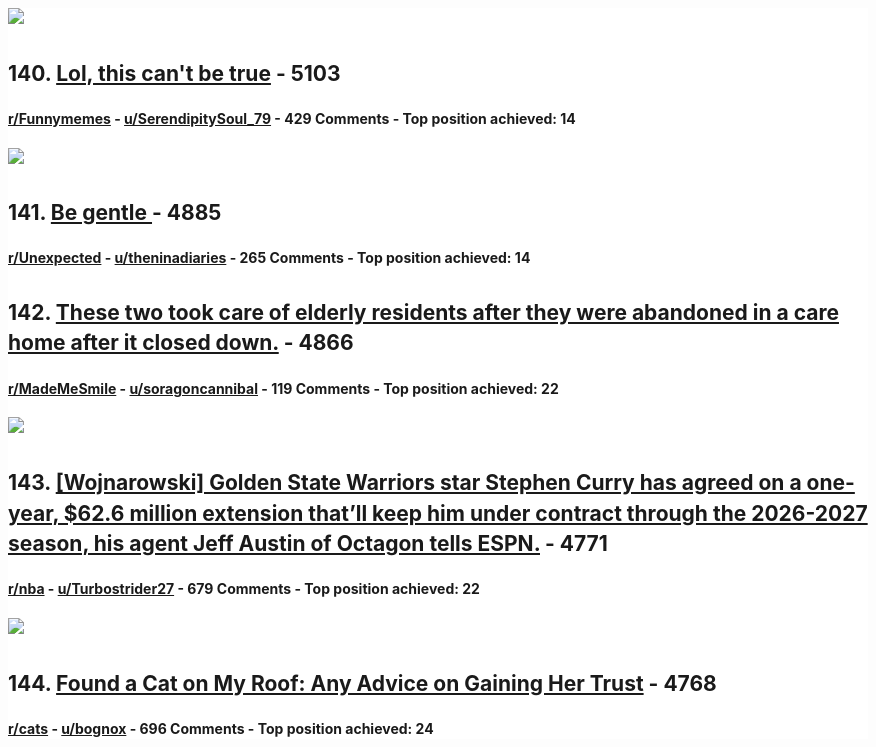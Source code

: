 <a href="https://i.redd.it/aws0518vpkld1.jpeg"><img src="https://b.thumbs.redditmedia.com/LERBWSGiEDallfrHaONK8JlG-IUUtVUmOmZuoYtkrfg.jpg"></img></a>

## 140. [Lol, this can't be true](http://reddit.com/r/Funnymemes/comments/1f3zu7q/lol_this_cant_be_true/) - 5103
#### [r/Funnymemes](http://reddit.com/r/Funnymemes) - [u/SerendipitySoul_79](http://reddit.com/u/SerendipitySoul_79) - 429 Comments - Top position achieved: 14

<a href="https://i.redd.it/tmarhwcc7lld1.jpeg"><img src="image"></img></a>

## 141. [Be gentle ](http://reddit.com/r/Unexpected/comments/1f3wdy6/be_gentle/) - 4885
#### [r/Unexpected](http://reddit.com/r/Unexpected) - [u/theninadiaries](http://reddit.com/u/theninadiaries) - 265 Comments - Top position achieved: 14

## 142. [These two took care of elderly residents after they were abandoned in a care home after it closed down.](http://reddit.com/r/MadeMeSmile/comments/1f3yrwe/these_two_took_care_of_elderly_residents_after/) - 4866
#### [r/MadeMeSmile](http://reddit.com/r/MadeMeSmile) - [u/soragoncannibal](http://reddit.com/u/soragoncannibal) - 119 Comments - Top position achieved: 22

<a href="https://i.redd.it/ov32xaavmkld1.jpeg"><img src="https://b.thumbs.redditmedia.com/8jZWHWYbuJ6t3CA7paX8fvtuTkRnIbHRVMAotzclhSc.jpg"></img></a>

## 143. [[Wojnarowski] Golden State Warriors star Stephen Curry has agreed on a one-year, $62.6 million extension that’ll keep him under contract through the 2026-2027 season, his agent Jeff Austin of Octagon tells ESPN.](http://reddit.com/r/nba/comments/1f46oik/wojnarowski_golden_state_warriors_star_stephen/) - 4771
#### [r/nba](http://reddit.com/r/nba) - [u/Turbostrider27](http://reddit.com/u/Turbostrider27) - 679 Comments - Top position achieved: 22

<a href="https://twitter.com/wojespn/status/1829193411787903446"><img src="https://a.thumbs.redditmedia.com/eF1fZIrZeFUzphhQN_RoiQTRk9u4u-e2VU9pZJxVBS4.jpg"></img></a>

## 144. [Found a Cat on My Roof: Any Advice on Gaining Her Trust](http://reddit.com/r/cats/comments/1f3z0zf/found_a_cat_on_my_roof_any_advice_on_gaining_her/) - 4768
#### [r/cats](http://reddit.com/r/cats) - [u/bognox](http://reddit.com/u/bognox) - 696 Comments - Top position achieved: 24
